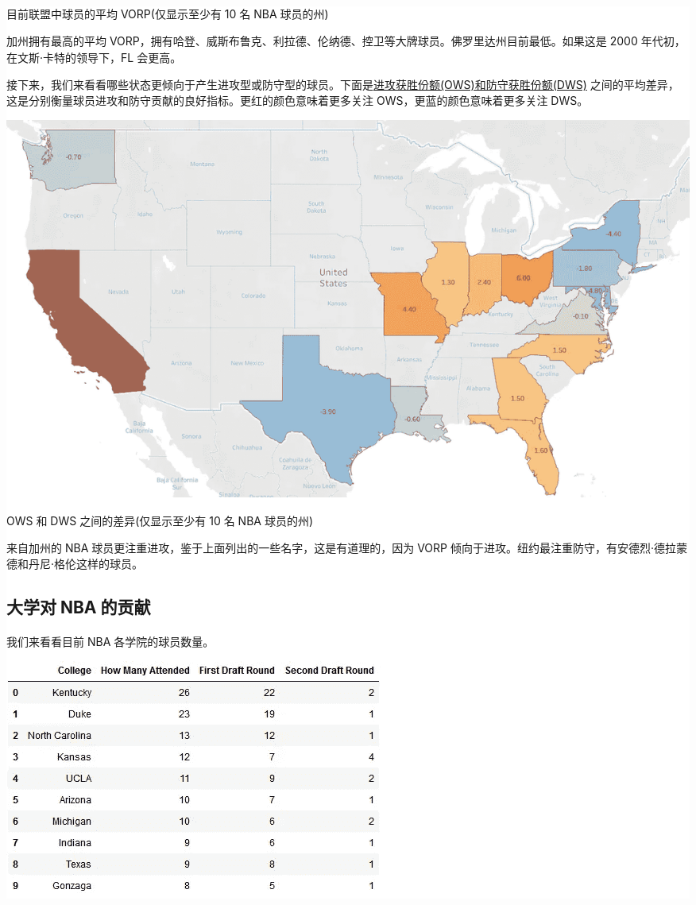 目前联盟中球员的平均 VORP(仅显示至少有 10 名 NBA 球员的州)

加州拥有最高的平均 VORP，拥有哈登、威斯布鲁克、利拉德、伦纳德、控卫等大牌球员。佛罗里达州目前最低。如果这是 2000 年代初，在文斯·卡特的领导下，FL 会更高。

接下来，我们来看看哪些状态更倾向于产生进攻型或防守型的球员。下面是[进攻获胜份额(OWS)和防守获胜份额(DWS)](https://www.sports-reference.com/cbb/about/ws.html) 之间的平均差异，这是分别衡量球员进攻和防守贡献的良好指标。更红的颜色意味着更多关注 OWS，更蓝的颜色意味着更多关注 DWS。

![](img/df6dfa4bddbc48bb00579eaba81df45c.png)

OWS 和 DWS 之间的差异(仅显示至少有 10 名 NBA 球员的州)

来自加州的 NBA 球员更注重进攻，鉴于上面列出的一些名字，这是有道理的，因为 VORP 倾向于进攻。纽约最注重防守，有安德烈·德拉蒙德和丹尼·格伦这样的球员。

## 大学对 NBA 的贡献

我们来看看目前 NBA 各学院的球员数量。

![](img/4b0c206ec708e59cd7a96e0f46184d74.png)
